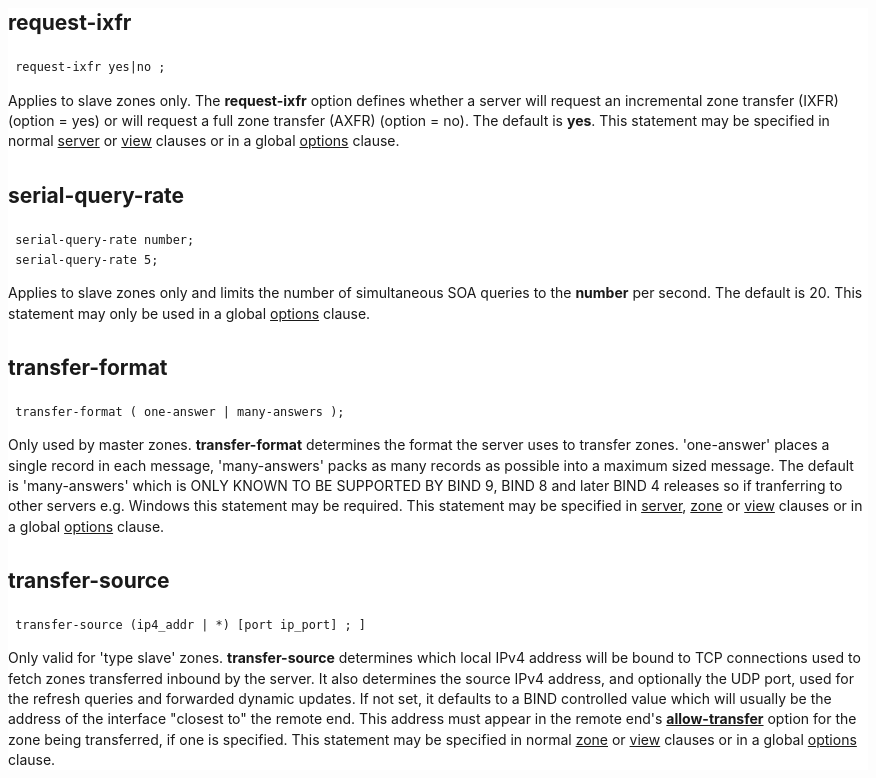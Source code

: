## request-ixfr

```
 request-ixfr yes|no ;
```

Applies to slave zones only. The **request-ixfr** option defines  whether a server will request an incremental  zone transfer (IXFR)  (option = yes) or will request a full zone transfer (AXFR) (option =  no). The default is **yes**. This statement may be specified in normal [server](http://www.zytrax.com/books/dns/ch7/server.html) or [view](http://www.zytrax.com/books/dns/ch7/view.html) clauses or in a global [options](http://www.zytrax.com/books/dns/ch7/options.html) clause.

## serial-query-rate

```
 serial-query-rate number;
 serial-query-rate 5;
```

Applies to slave zones only and limits the number of simultaneous SOA queries to the **number** per second. The default is 20. This statement may only be used in a global [options](http://www.zytrax.com/books/dns/ch7/options.html) clause.

## transfer-format

```
 transfer-format ( one-answer | many-answers );
```

Only used by master zones. **transfer-format** determines the  format the server uses to transfer zones. 'one-answer' places a single  record in each message, 'many-answers' packs as many records as possible into a maximum sized message. The default is 'many-answers' which is  ONLY KNOWN TO BE SUPPORTED BY BIND 9, BIND 8 and later BIND 4 releases  so if tranferring to other servers e.g. Windows this statement may be  required. This statement may be specified in [server](http://www.zytrax.com/books/dns/ch7/server.html), [zone](http://www.zytrax.com/books/dns/ch7/zone.html) or [view](http://www.zytrax.com/books/dns/ch7/view.html) clauses or in a global [options](http://www.zytrax.com/books/dns/ch7/options.html) clause.

## transfer-source

```
 transfer-source (ip4_addr | *) [port ip_port] ; ]
```

Only valid for 'type slave' zones. **transfer-source** determines  which local IPv4 address will be bound to TCP connections used to fetch  zones transferred inbound by the server. It also determines the source  IPv4 address, and optionally the UDP port, used for the refresh queries  and forwarded dynamic updates. If not set, it defaults to a BIND  controlled value which will usually be the address of the interface  "closest to" the remote end. This address must appear in the remote  end's [**allow-transfer**](http://www.zytrax.com/books/dns/ch7/xfer.html#allow-transfer)  option for the zone being transferred, if one is specified. This statement may be specified in normal [zone](http://www.zytrax.com/books/dns/ch7/zone.html) or [view](http://www.zytrax.com/books/dns/ch7/view.html) clauses or in a global [options](http://www.zytrax.com/books/dns/ch7/options.html) clause.
